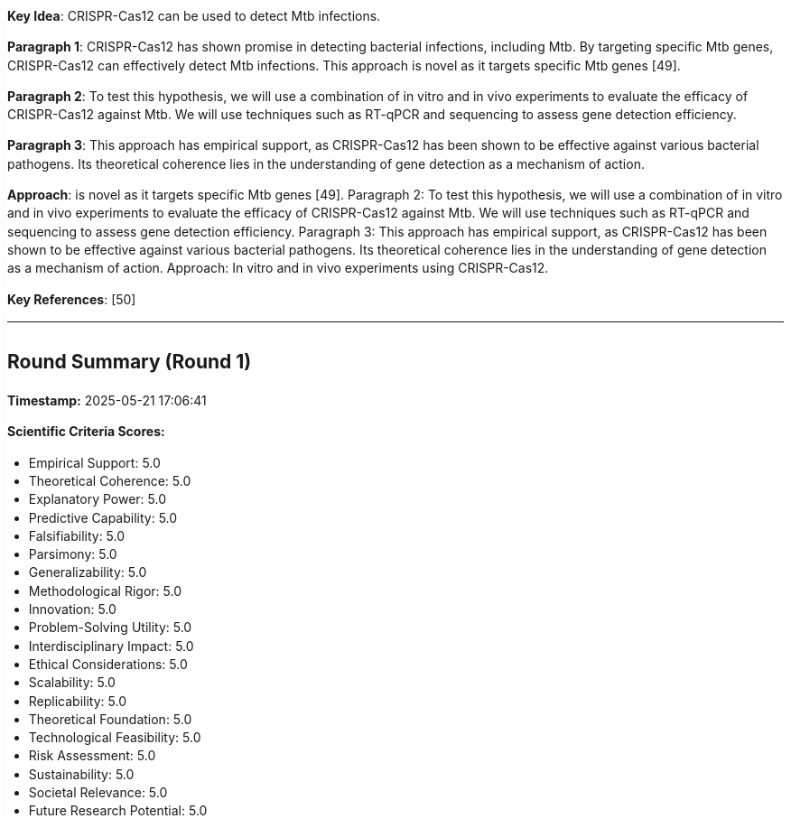 **Key Idea**: CRISPR-Cas12 can be used to detect Mtb infections.

**Paragraph 1**: CRISPR-Cas12 has shown promise in detecting bacterial infections, including Mtb. By targeting specific Mtb genes, CRISPR-Cas12 can effectively detect Mtb infections. This approach is novel as it targets specific Mtb genes [49].

**Paragraph 2**: To test this hypothesis, we will use a combination of in vitro and in vivo experiments to evaluate the efficacy of CRISPR-Cas12 against Mtb. We will use techniques such as RT-qPCR and sequencing to assess gene detection efficiency.

**Paragraph 3**: This approach has empirical support, as CRISPR-Cas12 has been shown to be effective against various bacterial pathogens. Its theoretical coherence lies in the understanding of gene detection as a mechanism of action.

**Approach**: is novel as it targets specific Mtb genes [49].
Paragraph 2: To test this hypothesis, we will use a combination of in vitro and in vivo experiments to evaluate the efficacy of CRISPR-Cas12 against Mtb. We will use techniques such as RT-qPCR and sequencing to assess gene detection efficiency.
Paragraph 3: This approach has empirical support, as CRISPR-Cas12 has been shown to be effective against various bacterial pathogens. Its theoretical coherence lies in the understanding of gene detection as a mechanism of action. 
Approach: In vitro and in vivo experiments using CRISPR-Cas12.

**Key References**: [50]



---

## Round Summary (Round 1)

**Timestamp:** 2025-05-21 17:06:41

**Scientific Criteria Scores:**

- Empirical Support: 5.0
- Theoretical Coherence: 5.0
- Explanatory Power: 5.0
- Predictive Capability: 5.0
- Falsifiability: 5.0
- Parsimony: 5.0
- Generalizability: 5.0
- Methodological Rigor: 5.0
- Innovation: 5.0
- Problem-Solving Utility: 5.0
- Interdisciplinary Impact: 5.0
- Ethical Considerations: 5.0
- Scalability: 5.0
- Replicability: 5.0
- Theoretical Foundation: 5.0
- Technological Feasibility: 5.0
- Risk Assessment: 5.0
- Sustainability: 5.0
- Societal Relevance: 5.0
- Future Research Potential: 5.0
